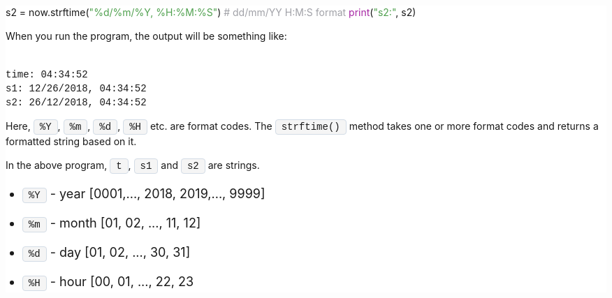 s2 = now.strftime(<span class="hljs-string" style="margin: 0px; padding: 0px; color: #50a14f;">"%d/%m/%Y, %H:%M:%S"</span>)
<span class="hljs-comment" style="margin: 0px; padding: 0px; color: #a0a1a7;"># dd/mm/YY H:M:S format</span>
<span class="hljs-keyword" style="margin: 0px; padding: 0px; color: #a626a4;">print</span>(<span class="hljs-string" style="margin: 0px; padding: 0px; color: #50a14f;">"s2:"</span>, s2)
</code></pre> 
 <p>When you run the program, the output will be something like:</p> 
 <pre><samp style="margin: 0px; padding: 0px; font-family: 'Droid Sans Mono', Inconsolata, Menlo, Consolas, 'Bitstream Vera Sans Mono', Courier, monospace; border: none; border-radius: 4px; display: inline-block; line-height: 20px;">
time: 04:34:52
s1: 12/26/2018, 04:34:52
s2: 26/12/2018, 04:34:52
</samp></pre> 
 <p>Here,&nbsp;<code style="margin: 0px; padding: 0px 8px; font-family: 'Droid Sans Mono', Inconsolata, Menlo, Consolas, 'Bitstream Vera Sans Mono', Courier, monospace; font-size: 14px; border: 1px solid #d3dce6; background-color: #f5f5f5; border-radius: 4px; display: inline-block; line-height: 20px;">%Y</code>,&nbsp;<code style="margin: 0px; padding: 0px 8px; font-family: 'Droid Sans Mono', Inconsolata, Menlo, Consolas, 'Bitstream Vera Sans Mono', Courier, monospace; font-size: 14px; border: 1px solid #d3dce6; background-color: #f5f5f5; border-radius: 4px; display: inline-block; line-height: 20px;">%m</code>,&nbsp;<code style="margin: 0px; padding: 0px 8px; font-family: 'Droid Sans Mono', Inconsolata, Menlo, Consolas, 'Bitstream Vera Sans Mono', Courier, monospace; font-size: 14px; border: 1px solid #d3dce6; background-color: #f5f5f5; border-radius: 4px; display: inline-block; line-height: 20px;">%d</code>,&nbsp;<code style="margin: 0px; padding: 0px 8px; font-family: 'Droid Sans Mono', Inconsolata, Menlo, Consolas, 'Bitstream Vera Sans Mono', Courier, monospace; font-size: 14px; border: 1px solid #d3dce6; background-color: #f5f5f5; border-radius: 4px; display: inline-block; line-height: 20px;">%H</code>&nbsp;etc. are format codes. The&nbsp;<code style="margin: 0px; padding: 0px 8px; font-family: 'Droid Sans Mono', Inconsolata, Menlo, Consolas, 'Bitstream Vera Sans Mono', Courier, monospace; font-size: 14px; border: 1px solid #d3dce6; background-color: #f5f5f5; border-radius: 4px; display: inline-block; line-height: 20px;">strftime()</code>&nbsp;method takes one or more format codes and returns a formatted string based on it.</p> 
 <p>In the above program,&nbsp;<var style="margin: 0px; padding: 0px 8px; border: 1px solid #d3dce6; background-color: #f5f5f5; border-radius: 4px; font-style: normal; font-family: 'Droid Sans Mono', Inconsolata, Menlo, Consolas, 'Bitstream Vera Sans Mono', Courier, monospace; display: inline-block; font-size: 14px; line-height: 20px;">t</var>,&nbsp;<var style="margin: 0px; padding: 0px 8px; border: 1px solid #d3dce6; background-color: #f5f5f5; border-radius: 4px; font-style: normal; font-family: 'Droid Sans Mono', Inconsolata, Menlo, Consolas, 'Bitstream Vera Sans Mono', Courier, monospace; display: inline-block; font-size: 14px; line-height: 20px;">s1</var>&nbsp;and&nbsp;<var style="margin: 0px; padding: 0px 8px; border: 1px solid #d3dce6; background-color: #f5f5f5; border-radius: 4px; font-style: normal; font-family: 'Droid Sans Mono', Inconsolata, Menlo, Consolas, 'Bitstream Vera Sans Mono', Courier, monospace; display: inline-block; font-size: 14px; line-height: 20px;">s2</var>&nbsp;are strings.</p> 
 <ul> 
  <li style="margin-bottom: 12px; margin-left: 0px; font-size: 18px; line-height: 30px;"> <code style="margin: 0px; padding: 0px 8px; font-family: 'Droid Sans Mono', Inconsolata, Menlo, Consolas, 'Bitstream Vera Sans Mono', Courier, monospace; font-size: 14px; border: 1px solid #d3dce6; background-color: #f5f5f5; border-radius: 4px; display: inline-block; line-height: 20px;">%Y</code>&nbsp;- year [0001,..., 2018, 2019,..., 9999]</li> 
  <li style="margin-bottom: 12px; margin-left: 0px; font-size: 18px; line-height: 30px;"> <code style="margin: 0px; padding: 0px 8px; font-family: 'Droid Sans Mono', Inconsolata, Menlo, Consolas, 'Bitstream Vera Sans Mono', Courier, monospace; font-size: 14px; border: 1px solid #d3dce6; background-color: #f5f5f5; border-radius: 4px; display: inline-block; line-height: 20px;">%m</code>&nbsp;- month [01, 02, ..., 11, 12]</li> 
  <li style="margin-bottom: 12px; margin-left: 0px; font-size: 18px; line-height: 30px;"> <code style="margin: 0px; padding: 0px 8px; font-family: 'Droid Sans Mono', Inconsolata, Menlo, Consolas, 'Bitstream Vera Sans Mono', Courier, monospace; font-size: 14px; border: 1px solid #d3dce6; background-color: #f5f5f5; border-radius: 4px; display: inline-block; line-height: 20px;">%d</code>&nbsp;- day [01, 02, ..., 30, 31]</li> 
  <li style="margin-bottom: 12px; margin-left: 0px; font-size: 18px; line-height: 30px;"> <code style="margin: 0px; padding: 0px 8px; font-family: 'Droid Sans Mono', Inconsolata, Menlo, Consolas, 'Bitstream Vera Sans Mono', Courier, monospace; font-size: 14px; border: 1px solid #d3dce6; background-color: #f5f5f5; border-radius: 4px; display: inline-block; line-height: 20px;">%H</code>&nbsp;- hour [00, 01, ..., 22, 23</li> 